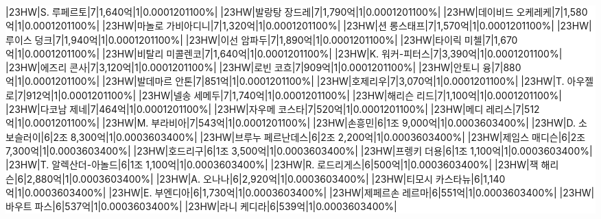 |23HW|S. 루페르토|7|1,640억|1|0.0001201100%|
|23HW|발랑탕 장드레|7|1,790억|1|0.0001201100%|
|23HW|데이비드 오케레케|7|1,580억|1|0.0001201100%|
|23HW|마놀로 가비아디니|7|1,320억|1|0.0001201100%|
|23HW|션 롱스태프|7|1,570억|1|0.0001201100%|
|23HW|루이스 덩크|7|1,940억|1|0.0001201100%|
|23HW|이선 암파두|7|1,890억|1|0.0001201100%|
|23HW|타이릭 미첼|7|1,670억|1|0.0001201100%|
|23HW|비탈리 미콜렌코|7|1,640억|1|0.0001201100%|
|23HW|K. 워커-피터스|7|3,390억|1|0.0001201100%|
|23HW|에즈리 콘사|7|3,120억|1|0.0001201100%|
|23HW|로빈 코흐|7|909억|1|0.0001201100%|
|23HW|안토니 융|7|880억|1|0.0001201100%|
|23HW|발데마르 안톤|7|851억|1|0.0001201100%|
|23HW|호제리우|7|3,070억|1|0.0001201100%|
|23HW|T. 아우젤로|7|912억|1|0.0001201100%|
|23HW|넬송 세메두|7|1,740억|1|0.0001201100%|
|23HW|해리슨 리드|7|1,100억|1|0.0001201100%|
|23HW|다코남 제네|7|464억|1|0.0001201100%|
|23HW|자우메 코스타|7|520억|1|0.0001201100%|
|23HW|메디 레리스|7|512억|1|0.0001201100%|
|23HW|M. 부라비아|7|543억|1|0.0001201100%|
|23HW|손흥민|6|1조 9,000억|1|0.0003603400%|
|23HW|D. 소보슬러이|6|2조 8,300억|1|0.0003603400%|
|23HW|브루누 페르난데스|6|2조 2,200억|1|0.0003603400%|
|23HW|제임스 매디슨|6|2조 7,300억|1|0.0003603400%|
|23HW|호드리구|6|1조 3,500억|1|0.0003603400%|
|23HW|프렝키 더용|6|1조 1,100억|1|0.0003603400%|
|23HW|T. 알렉산더-아놀드|6|1조 1,100억|1|0.0003603400%|
|23HW|R. 로드리게스|6|500억|1|0.0003603400%|
|23HW|잭 해리슨|6|2,880억|1|0.0003603400%|
|23HW|A. 오나나|6|2,920억|1|0.0003603400%|
|23HW|티모시 카스타뉴|6|1,140억|1|0.0003603400%|
|23HW|E. 부엔디아|6|1,730억|1|0.0003603400%|
|23HW|제페르손 레르마|6|551억|1|0.0003603400%|
|23HW|바우트 파스|6|537억|1|0.0003603400%|
|23HW|라니 케디라|6|539억|1|0.0003603400%|